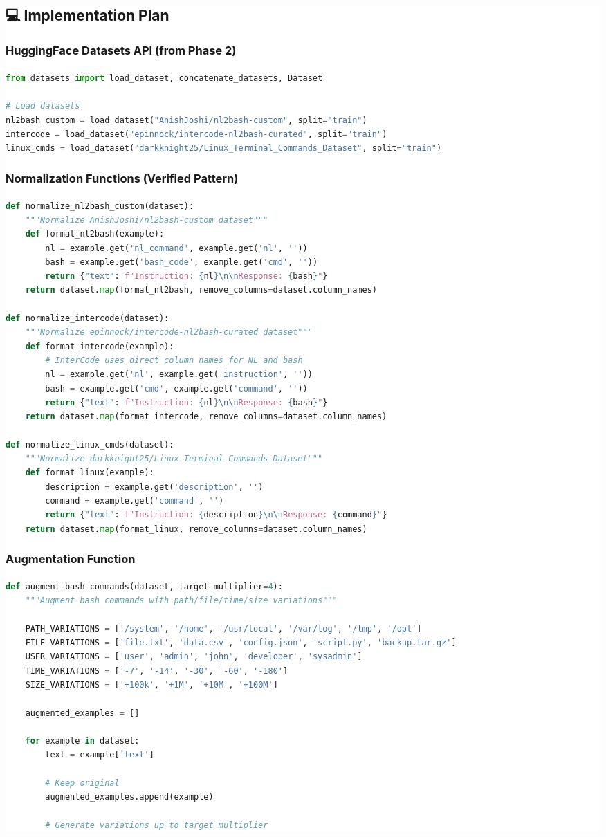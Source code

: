 
## 💻 Implementation Plan

### **HuggingFace Datasets API (from Phase 2)**

```python
from datasets import load_dataset, concatenate_datasets, Dataset

# Load datasets
nl2bash_custom = load_dataset("AnishJoshi/nl2bash-custom", split="train")
intercode = load_dataset("epinnock/intercode-nl2bash-curated", split="train")
linux_cmds = load_dataset("darkknight25/Linux_Terminal_Commands_Dataset", split="train")
```

### **Normalization Functions (Verified Pattern)**

```python
def normalize_nl2bash_custom(dataset):
    """Normalize AnishJoshi/nl2bash-custom dataset"""
    def format_nl2bash(example):
        nl = example.get('nl_command', example.get('nl', ''))
        bash = example.get('bash_code', example.get('cmd', ''))
        return {"text": f"Instruction: {nl}\n\nResponse: {bash}"}
    return dataset.map(format_nl2bash, remove_columns=dataset.column_names)

def normalize_intercode(dataset):
    """Normalize epinnock/intercode-nl2bash-curated dataset"""
    def format_intercode(example):
        # InterCode uses direct column names for NL and bash
        nl = example.get('nl', example.get('instruction', ''))
        bash = example.get('cmd', example.get('command', ''))
        return {"text": f"Instruction: {nl}\n\nResponse: {bash}"}
    return dataset.map(format_intercode, remove_columns=dataset.column_names)

def normalize_linux_cmds(dataset):
    """Normalize darkknight25/Linux_Terminal_Commands_Dataset"""
    def format_linux(example):
        description = example.get('description', '')
        command = example.get('command', '')
        return {"text": f"Instruction: {description}\n\nResponse: {command}"}
    return dataset.map(format_linux, remove_columns=dataset.column_names)
```

### **Augmentation Function**

```python
def augment_bash_commands(dataset, target_multiplier=4):
    """Augment bash commands with path/file/time/size variations"""
    
    PATH_VARIATIONS = ['/system', '/home', '/usr/local', '/var/log', '/tmp', '/opt']
    FILE_VARIATIONS = ['file.txt', 'data.csv', 'config.json', 'script.py', 'backup.tar.gz']
    USER_VARIATIONS = ['user', 'admin', 'john', 'developer', 'sysadmin']
    TIME_VARIATIONS = ['-7', '-14', '-30', '-60', '-180']
    SIZE_VARIATIONS = ['+100k', '+1M', '+10M', '+100M']
    
    augmented_examples = []
    
    for example in dataset:
        text = example['text']
        
        # Keep original
        augmented_examples.append(example)
        
        # Generate variations up to target multiplier
```